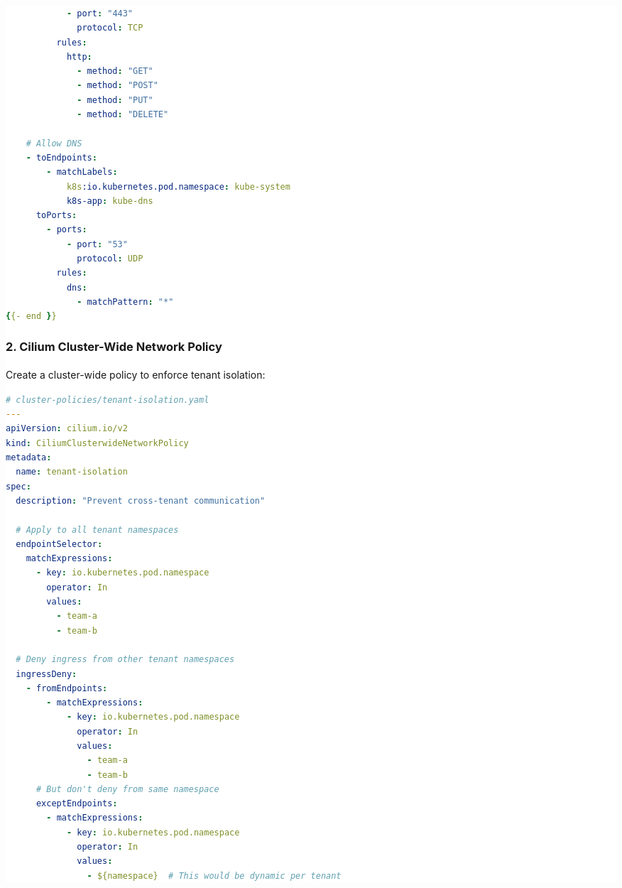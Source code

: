 ```yaml
            - port: "443"
              protocol: TCP
          rules:
            http:
              - method: "GET"
              - method: "POST"
              - method: "PUT"
              - method: "DELETE"

    # Allow DNS
    - toEndpoints:
        - matchLabels:
            k8s:io.kubernetes.pod.namespace: kube-system
            k8s-app: kube-dns
      toPorts:
        - ports:
            - port: "53"
              protocol: UDP
          rules:
            dns:
              - matchPattern: "*"
{{- end }}
```

### 2. Cilium Cluster-Wide Network Policy

Create a cluster-wide policy to enforce tenant isolation:

```yaml
# cluster-policies/tenant-isolation.yaml
---
apiVersion: cilium.io/v2
kind: CiliumClusterwideNetworkPolicy
metadata:
  name: tenant-isolation
spec:
  description: "Prevent cross-tenant communication"

  # Apply to all tenant namespaces
  endpointSelector:
    matchExpressions:
      - key: io.kubernetes.pod.namespace
        operator: In
        values:
          - team-a
          - team-b

  # Deny ingress from other tenant namespaces
  ingressDeny:
    - fromEndpoints:
        - matchExpressions:
            - key: io.kubernetes.pod.namespace
              operator: In
              values:
                - team-a
                - team-b
      # But don't deny from same namespace
      exceptEndpoints:
        - matchExpressions:
            - key: io.kubernetes.pod.namespace
              operator: In
              values:
                - ${namespace}  # This would be dynamic per tenant

```